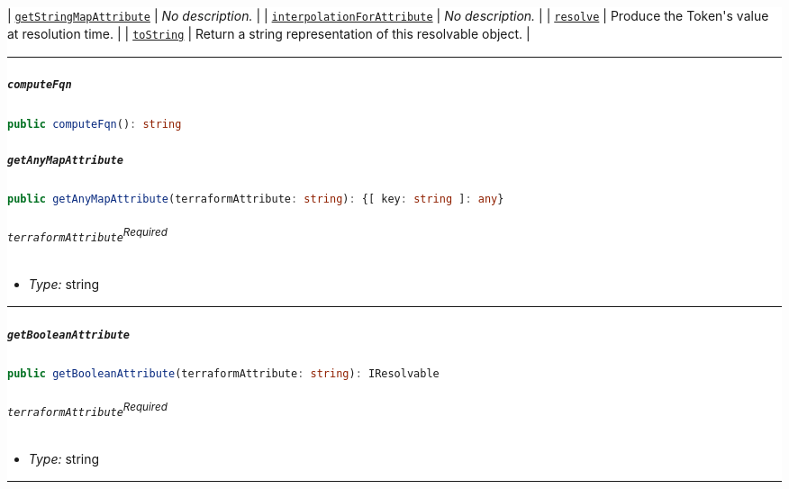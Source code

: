 | <code><a href="#@cdktf/provider-github.dataGithubOrganizationSecurityManagers.DataGithubOrganizationSecurityManagersTeamsOutputReference.getStringMapAttribute">getStringMapAttribute</a></code> | *No description.* |
| <code><a href="#@cdktf/provider-github.dataGithubOrganizationSecurityManagers.DataGithubOrganizationSecurityManagersTeamsOutputReference.interpolationForAttribute">interpolationForAttribute</a></code> | *No description.* |
| <code><a href="#@cdktf/provider-github.dataGithubOrganizationSecurityManagers.DataGithubOrganizationSecurityManagersTeamsOutputReference.resolve">resolve</a></code> | Produce the Token's value at resolution time. |
| <code><a href="#@cdktf/provider-github.dataGithubOrganizationSecurityManagers.DataGithubOrganizationSecurityManagersTeamsOutputReference.toString">toString</a></code> | Return a string representation of this resolvable object. |

---

##### `computeFqn` <a name="computeFqn" id="@cdktf/provider-github.dataGithubOrganizationSecurityManagers.DataGithubOrganizationSecurityManagersTeamsOutputReference.computeFqn"></a>

```typescript
public computeFqn(): string
```

##### `getAnyMapAttribute` <a name="getAnyMapAttribute" id="@cdktf/provider-github.dataGithubOrganizationSecurityManagers.DataGithubOrganizationSecurityManagersTeamsOutputReference.getAnyMapAttribute"></a>

```typescript
public getAnyMapAttribute(terraformAttribute: string): {[ key: string ]: any}
```

###### `terraformAttribute`<sup>Required</sup> <a name="terraformAttribute" id="@cdktf/provider-github.dataGithubOrganizationSecurityManagers.DataGithubOrganizationSecurityManagersTeamsOutputReference.getAnyMapAttribute.parameter.terraformAttribute"></a>

- *Type:* string

---

##### `getBooleanAttribute` <a name="getBooleanAttribute" id="@cdktf/provider-github.dataGithubOrganizationSecurityManagers.DataGithubOrganizationSecurityManagersTeamsOutputReference.getBooleanAttribute"></a>

```typescript
public getBooleanAttribute(terraformAttribute: string): IResolvable
```

###### `terraformAttribute`<sup>Required</sup> <a name="terraformAttribute" id="@cdktf/provider-github.dataGithubOrganizationSecurityManagers.DataGithubOrganizationSecurityManagersTeamsOutputReference.getBooleanAttribute.parameter.terraformAttribute"></a>

- *Type:* string

---
